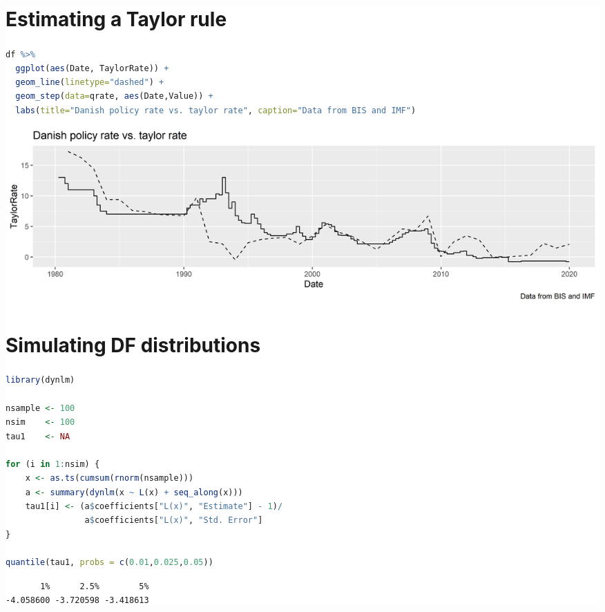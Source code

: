 
Estimating a Taylor rule
====================================


```r
df %>%
  ggplot(aes(Date, TaylorRate)) +
  geom_line(linetype="dashed") +
  geom_step(data=qrate, aes(Date,Value)) +
  labs(title="Danish policy rate vs. taylor rate", caption="Data from BIS and IMF")
```

<img src="slides-figure/unnamed-chunk-60-1.png" title="plot of chunk unnamed-chunk-60" alt="plot of chunk unnamed-chunk-60" width="100%" style="display: block; margin: auto;" />






Simulating DF distributions
====================================


```r
library(dynlm)

nsample <- 100
nsim    <- 100
tau1    <- NA

for (i in 1:nsim) {
    x <- as.ts(cumsum(rnorm(nsample)))
    a <- summary(dynlm(x ~ L(x) + seq_along(x)))
    tau1[i] <- (a$coefficients["L(x)", "Estimate"] - 1)/
                a$coefficients["L(x)", "Std. Error"]
}

quantile(tau1, probs = c(0.01,0.025,0.05))
```

```
       1%      2.5%        5% 
-4.058600 -3.720598 -3.418613 
```
